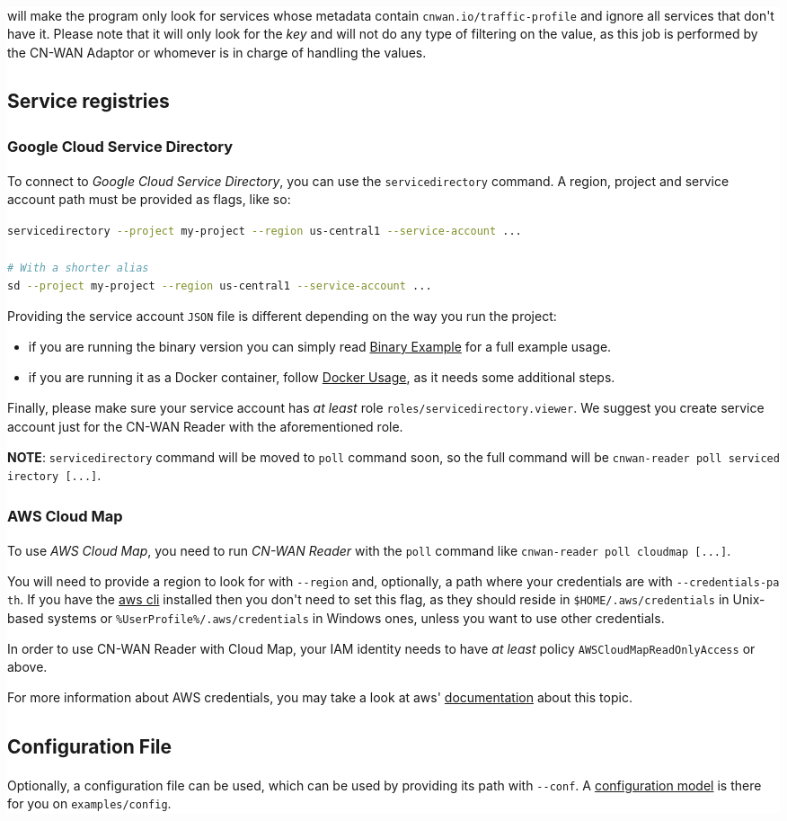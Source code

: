 will make the program only look for services whose metadata contain `cnwan.io/traffic-profile` and ignore all services that don't have it. Please note that it will only look for the *key* and will not do any type of filtering on the value, as this job is performed by the CN-WAN Adaptor or whomever is in charge of handling the values.

## Service registries

### Google Cloud Service Directory

To connect to *Google Cloud Service Directory*, you can use the `servicedirectory` command. A region, project and service account path must be provided as flags, like so:

```bash
servicedirectory --project my-project --region us-central1 --service-account ...

# With a shorter alias
sd --project my-project --region us-central1 --service-account ...
```

Providing the service account `JSON` file is different depending on the way you run the project:

* if you are running the binary version you can simply read [Binary Example](#binary-example) for a full example usage.

* if you are running it as a Docker container, follow [Docker Usage](./docker_usage.md), as it needs some additional steps.

Finally, please make sure your service account has *at least* role `roles/servicedirectory.viewer`. We suggest you create service account just for the CN-WAN Reader with the aforementioned role.

**NOTE**: `servicedirectory` command will be moved to `poll` command soon, so the full command will be `cnwan-reader poll servicedirectory [...]`.

### AWS Cloud Map

To use *AWS Cloud Map*, you need to run *CN-WAN Reader* with the `poll` command like `cnwan-reader poll cloudmap [...]`.

You will need to provide a region to look for with `--region` and, optionally, a path where your credentials are with `--credentials-path`. If you have the [aws cli](https://aws.amazon.com/cli/) installed then you don't need to set this flag, as they should reside in `$HOME/.aws/credentials` in Unix-based systems or `%UserProfile%/.aws/credentials` in Windows ones, unless you want to use other credentials.

In order to use CN-WAN Reader with Cloud Map, your IAM identity needs to have *at least* policy `AWSCloudMapReadOnlyAccess` or above.

For more information about AWS credentials, you may take a look at aws' [documentation](https://docs.aws.amazon.com/cli/latest/userguide/cli-configure-files.html) about this topic.

## Configuration File

Optionally, a configuration file can be used, which can be used by providing its path with `--conf`. A [configuration model](https://github.com/CloudNativeSDWAN/cnwan-reader/blob/master/examples/config/config.yaml) is there for you on `examples/config`.
